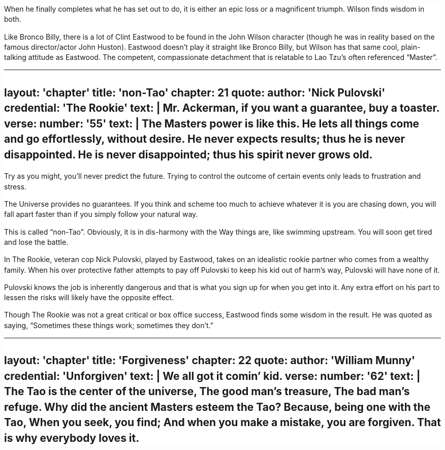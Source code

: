 When he finally completes what he has set out to do, it is either an epic loss or a magnificent triumph. Wilson finds wisdom in both.

Like Bronco Billy, there is a lot of Clint Eastwood to be found in the John Wilson character (though he was in reality based on the famous director/actor John Huston). Eastwood doesn’t play it straight like Bronco Billy, but Wilson has that same cool, plain- talking attitude as Eastwood. The competent, compassionate detachment that is relatable to Lao Tzu’s often referenced “Master”.


---
layout: 'chapter'
title: 'non-Tao'
chapter: 21
quote:
  author: 'Nick Pulovski'
  credential: 'The Rookie'
  text: |
    Mr. Ackerman, if you want a guarantee, buy a toaster.
verse:
  number: '55'
  text: |
  The Masters power is like this. He lets all things come and go effortlessly, without desire. He never expects results;
thus he is never disappointed. He is never disappointed;
thus his spirit never grows old.
---

Try as you might, you’ll never predict the future. Trying to control the outcome of certain events only leads to frustration and stress.

The Universe provides no guarantees. If you think and scheme too much to achieve whatever it is you are chasing down, you will fall apart faster than if you simply follow your natural way.

This is called “non-Tao”. Obviously, it is in dis-harmony with the Way things are, like swimming upstream. You will soon get tired and lose the battle.

In The Rookie, veteran cop Nick Pulovski, played by Eastwood, takes on an idealistic rookie partner who comes from a wealthy family. When his over protective father attempts to pay off Pulovski to keep his kid out of harm’s way, Pulovski will have none of it.

Pulovski knows the job is inherently dangerous and that is what you sign up for when you get into it. Any extra effort on his part to lessen the risks will likely have the opposite effect.

Though The Rookie was not a great critical or box office success, Eastwood finds some wisdom in the result. He was quoted as saying, “Sometimes these things work; sometimes they don’t.”



---
layout: 'chapter'
title: 'Forgiveness'
chapter: 22
quote:
  author: 'William Munny'
  credential: 'Unforgiven'
  text: |
    We all got it comin’ kid.
verse:
  number: '62'
  text: |
The Tao is the center of the universe, The good man’s treasure,
The bad man’s refuge.
Why did the ancient Masters esteem the Tao? Because, being one with the Tao,
When you seek, you find;
And when you make a mistake, you are forgiven. That is why everybody loves it.
---
